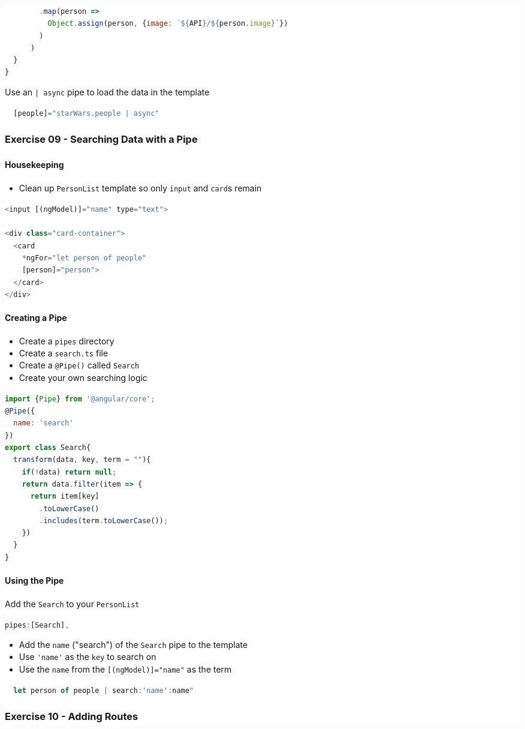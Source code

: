 ```js
        .map(person => 
          Object.assign(person, {image: `${API}/${person.image}`})
        )
      )
  }
}

```

Use an `| async` pipe to load the data in the template
```js
  [people]="starWars.people | async"
```

### Exercise 09 - Searching Data with a Pipe
#### Housekeeping
- Clean up `PersonList` template so only `input` and `card`s remain

```js
<input [(ngModel)]="name" type="text">

<div class="card-container">
  <card
    *ngFor="let person of people"
    [person]="person">
  </card>
</div>
```

#### Creating a Pipe
- Create a `pipes` directory
- Create a `search.ts` file
- Create a `@Pipe()` called `Search`
- Create your own searching logic
```js
import {Pipe} from '@angular/core';
@Pipe({
  name: 'search'
})
export class Search{
  transform(data, key, term = ""){
    if(!data) return null;
    return data.filter(item => {
      return item[key]
        .toLowerCase()
        .includes(term.toLowerCase());
    })
  }
}
```

#### Using the Pipe
Add the `Search` to your `PersonList`
```js
pipes:[Search],
```

- Add the `name` ("search") of the `Search` pipe to the template
- Use `'name'` as the `key` to search on
- Use the `name` from the `[(ngModel)]="name"` as the term
```js
  let person of people | search:'name':name"
```


### Exercise 10 - Adding Routes